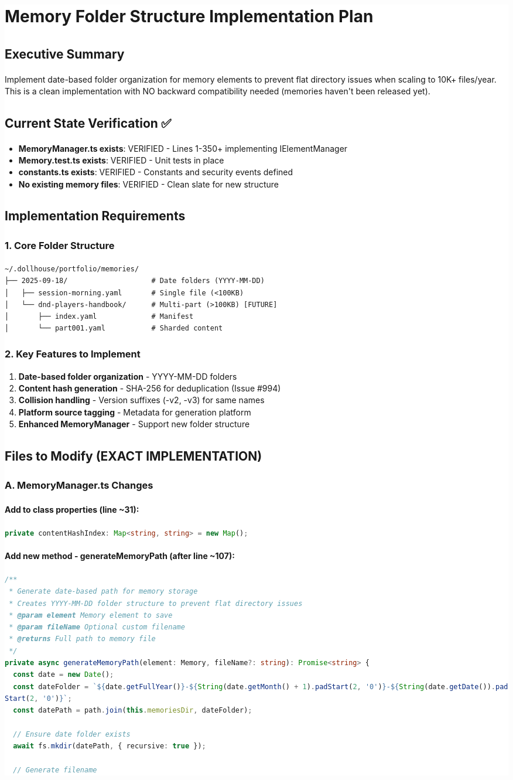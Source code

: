 # Memory Folder Structure Implementation Plan

## Executive Summary
Implement date-based folder organization for memory elements to prevent flat directory issues when scaling to 10K+ files/year. This is a clean implementation with NO backward compatibility needed (memories haven't been released yet).

## Current State Verification ✅
- **MemoryManager.ts exists**: VERIFIED - Lines 1-350+ implementing IElementManager
- **Memory.test.ts exists**: VERIFIED - Unit tests in place
- **constants.ts exists**: VERIFIED - Constants and security events defined
- **No existing memory files**: VERIFIED - Clean slate for new structure

## Implementation Requirements

### 1. Core Folder Structure
```
~/.dollhouse/portfolio/memories/
├── 2025-09-18/                    # Date folders (YYYY-MM-DD)
│   ├── session-morning.yaml       # Single file (<100KB)
│   └── dnd-players-handbook/      # Multi-part (>100KB) [FUTURE]
│       ├── index.yaml             # Manifest
│       └── part001.yaml           # Sharded content
```

### 2. Key Features to Implement
1. **Date-based folder organization** - YYYY-MM-DD folders
2. **Content hash generation** - SHA-256 for deduplication (Issue #994)
3. **Collision handling** - Version suffixes (-v2, -v3) for same names
4. **Platform source tagging** - Metadata for generation platform
5. **Enhanced MemoryManager** - Support new folder structure

## Files to Modify (EXACT IMPLEMENTATION)

### A. MemoryManager.ts Changes

#### Add to class properties (line ~31):
```typescript
private contentHashIndex: Map<string, string> = new Map();
```

#### Add new method - generateMemoryPath (after line ~107):
```typescript
/**
 * Generate date-based path for memory storage
 * Creates YYYY-MM-DD folder structure to prevent flat directory issues
 * @param element Memory element to save
 * @param fileName Optional custom filename
 * @returns Full path to memory file
 */
private async generateMemoryPath(element: Memory, fileName?: string): Promise<string> {
  const date = new Date();
  const dateFolder = `${date.getFullYear()}-${String(date.getMonth() + 1).padStart(2, '0')}-${String(date.getDate()).padStart(2, '0')}`;
  const datePath = path.join(this.memoriesDir, dateFolder);

  // Ensure date folder exists
  await fs.mkdir(datePath, { recursive: true });

  // Generate filename
```